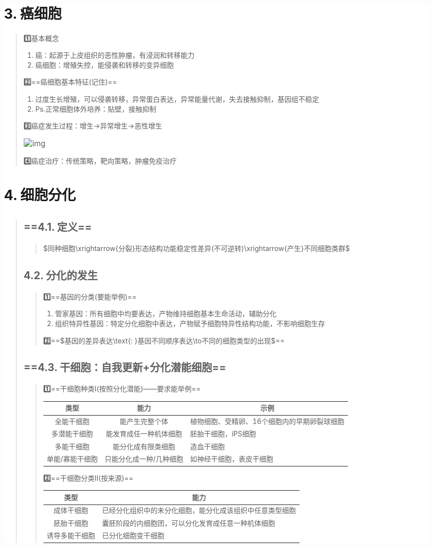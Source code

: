 # 3. 癌细胞 

> **1️⃣**基本概念
>
> 1. 癌：起源于上皮组织的恶性肿瘤，有浸润和转移能力 
> 2. 癌细胞：增殖失控，能侵袭和转移的变异细胞
>
> **2️⃣**==癌细胞基本特征(记住)==
>
> 1. 过度生长增殖，可以侵袭转移，异常蛋白表达，异常能量代谢，失去接触抑制，基因组不稳定
> 2. $\text{Ps. }$​正常细胞体外培养：贴壁，接触抑制
>
> **3️⃣**癌症发生过程：增生$\to$异常增生$\to$​恶性增生
>
> <img src="https://raw.githubusercontent.com/DANNHIROAKI/New-Picture-Bed/main/img/30393823-d3f7-4978-a2bf-c707f88ad509-19142746.jpg" alt="img" style="zoom:110%;" />  
>
> **4️⃣**癌症治疗：传统策略，靶向策略，肿瘤免疫治疗

# 4. 细胞分化

> ## ==4.1. 定义==
>
> > $同种细胞\xrightarrow{分裂}形态结构功能稳定性差异(不可逆转)\xrightarrow{产生}不同细胞类群$
>
> ## 4.2. 分化的发生
>
> > **1️⃣**==​基因的分类(要能举例)==
> >
> > 1. 管家基因：所有细胞中均要表达，产物维持细胞基本生命活动，辅助分化 
> > 2. 组织特异性基因：特定分化细胞中表达，产物赋予细胞特异性结构功能，不影响细胞生存
> >
> > **2️⃣**==$基因的差异表达\text{: }基因不同顺序表达\to不同的细胞类型的出现$==
>
> ## ==4.3. 干细胞：自我更新+分化潜能细胞==
>
> > **1️⃣**==干细胞种类Ⅰ(按照分化潜能)——要求能举例==
> >
> > |      类型       |          能力           | 示例                                                  |
> > | :-------------: | :---------------------: | ----------------------------------------------------- |
> > |   全能干细胞    |     能产生完整个体      | 植物细胞、受精卵、$\text{16}$个细胞内的早期卵裂球细胞 |
> > |  多潜能干细胞   | 能发育成任一种机体细胞  | 胚胎干细胞，$\text{iPS}$细胞                          |
> > |   多能干细胞    |   能分化成有限类细胞    | 造血干细胞                                            |
> > | 单能/寡能干细胞 | 只能分化成一种/几种细胞 | 如神经干细胞，表皮干细胞                              |
> >
> > **2️⃣**==干细胞分类Ⅱ(按来源)==
> >
> > |      类型      | 能力                                                     |
> > | :------------: | -------------------------------------------------------- |
> > |   成体干细胞   | 已经分化组织中的未分化细胞，能分化成该组织中任意类型细胞 |
> > |   胚胎干细胞   | 囊胚阶段的内细胞团，可以分化发育成任意一种机体细胞       |
> > | 诱导多能干细胞 | 已分化细胞变干细胞                                       |
